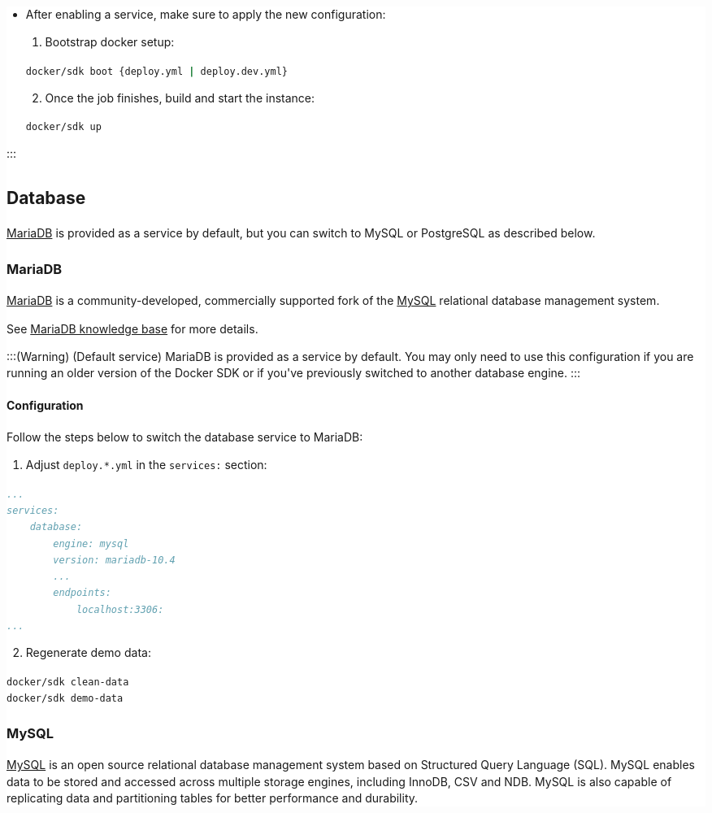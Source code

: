 * After enabling a service, make sure to apply the new configuration:
    1. Bootstrap docker setup:
    ```bash
    docker/sdk boot {deploy.yml | deploy.dev.yml}
    ```

    2. Once the job finishes, build and start the instance:
    ```bash
    docker/sdk up
    ```



:::

## Database 
[MariaDB](https://mariadb.org/) is provided as a service by default, but you can switch to MySQL or PostgreSQL as described below.

### MariaDB
[MariaDB](https://mariadb.org/) is a community-developed, commercially supported fork of the [MySQL](https://www.mysql.com/) relational database management system.

See [MariaDB knowledge base](https://mariadb.com/kb/en/) for more details.

:::(Warning) (Default service)
MariaDB is provided as a service by default. You may only need to use this configuration if you are running an older version of the Docker SDK or if you've previously switched to another database engine.
:::

#### Configuration
Follow the steps below to switch the database service to MariaDB:

1. Adjust `deploy.*.yml` in the `services:` section:

```yaml
...
services:
    database:
        engine: mysql
        version: mariadb-10.4
        ...
        endpoints:
            localhost:3306:
...
```
2. Regenerate demo data:
```bash
docker/sdk clean-data
docker/sdk demo-data
```


### MySQL
[MySQL](https://www.mysql.com) is an open source relational database management system based on Structured Query Language (SQL). MySQL enables data to be stored and accessed across multiple storage engines, including InnoDB, CSV and NDB. MySQL is also capable of replicating data and partitioning tables for better performance and durability.
